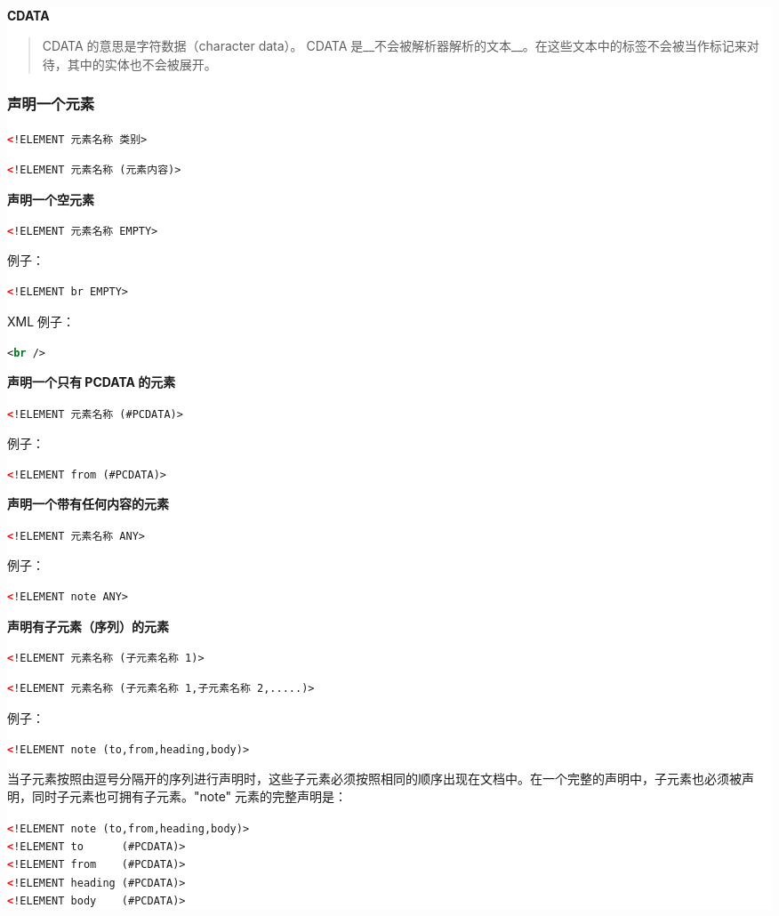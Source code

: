 __CDATA__
>CDATA 的意思是字符数据（character data）。
CDATA 是__不会被解析器解析的文本__。在这些文本中的标签不会被当作标记来对待，其中的实体也不会被展开。
### 声明一个元素
```xml
<!ELEMENT 元素名称 类别>
```
```xml
<!ELEMENT 元素名称 (元素内容)>
```
__声明一个空元素__
```xml
<!ELEMENT 元素名称 EMPTY>
```
例子：
```xml
<!ELEMENT br EMPTY>
```
XML 例子：
```xml
<br />
```
__声明一个只有 PCDATA 的元素__
```xml
<!ELEMENT 元素名称 (#PCDATA)>
```
例子：
```xml
<!ELEMENT from (#PCDATA)>
```
__声明一个带有任何内容的元素__
```xml
<!ELEMENT 元素名称 ANY>
```
例子：
```xml
<!ELEMENT note ANY>
```
__声明有子元素（序列）的元素__
```xml
<!ELEMENT 元素名称 (子元素名称 1)>
```
```xml
<!ELEMENT 元素名称 (子元素名称 1,子元素名称 2,.....)>
```
例子：
```xml
<!ELEMENT note (to,from,heading,body)>
```
当子元素按照由逗号分隔开的序列进行声明时，这些子元素必须按照相同的顺序出现在文档中。在一个完整的声明中，子元素也必须被声明，同时子元素也可拥有子元素。"note" 元素的完整声明是：
```xml
<!ELEMENT note (to,from,heading,body)>
<!ELEMENT to      (#PCDATA)>
<!ELEMENT from    (#PCDATA)>
<!ELEMENT heading (#PCDATA)>
<!ELEMENT body    (#PCDATA)>
```
